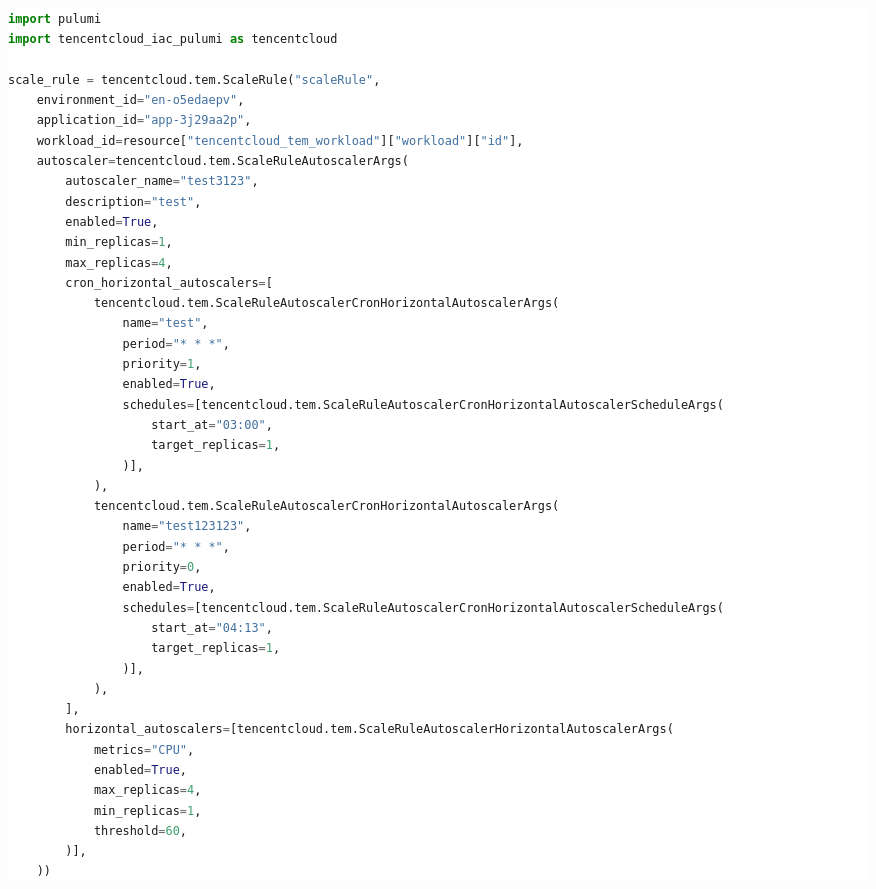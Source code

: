 
</pulumi-choosable>
</div>


<div>
<pulumi-choosable type="language" values="python">

```python
import pulumi
import tencentcloud_iac_pulumi as tencentcloud

scale_rule = tencentcloud.tem.ScaleRule("scaleRule",
    environment_id="en-o5edaepv",
    application_id="app-3j29aa2p",
    workload_id=resource["tencentcloud_tem_workload"]["workload"]["id"],
    autoscaler=tencentcloud.tem.ScaleRuleAutoscalerArgs(
        autoscaler_name="test3123",
        description="test",
        enabled=True,
        min_replicas=1,
        max_replicas=4,
        cron_horizontal_autoscalers=[
            tencentcloud.tem.ScaleRuleAutoscalerCronHorizontalAutoscalerArgs(
                name="test",
                period="* * *",
                priority=1,
                enabled=True,
                schedules=[tencentcloud.tem.ScaleRuleAutoscalerCronHorizontalAutoscalerScheduleArgs(
                    start_at="03:00",
                    target_replicas=1,
                )],
            ),
            tencentcloud.tem.ScaleRuleAutoscalerCronHorizontalAutoscalerArgs(
                name="test123123",
                period="* * *",
                priority=0,
                enabled=True,
                schedules=[tencentcloud.tem.ScaleRuleAutoscalerCronHorizontalAutoscalerScheduleArgs(
                    start_at="04:13",
                    target_replicas=1,
                )],
            ),
        ],
        horizontal_autoscalers=[tencentcloud.tem.ScaleRuleAutoscalerHorizontalAutoscalerArgs(
            metrics="CPU",
            enabled=True,
            max_replicas=4,
            min_replicas=1,
            threshold=60,
        )],
    ))
```
